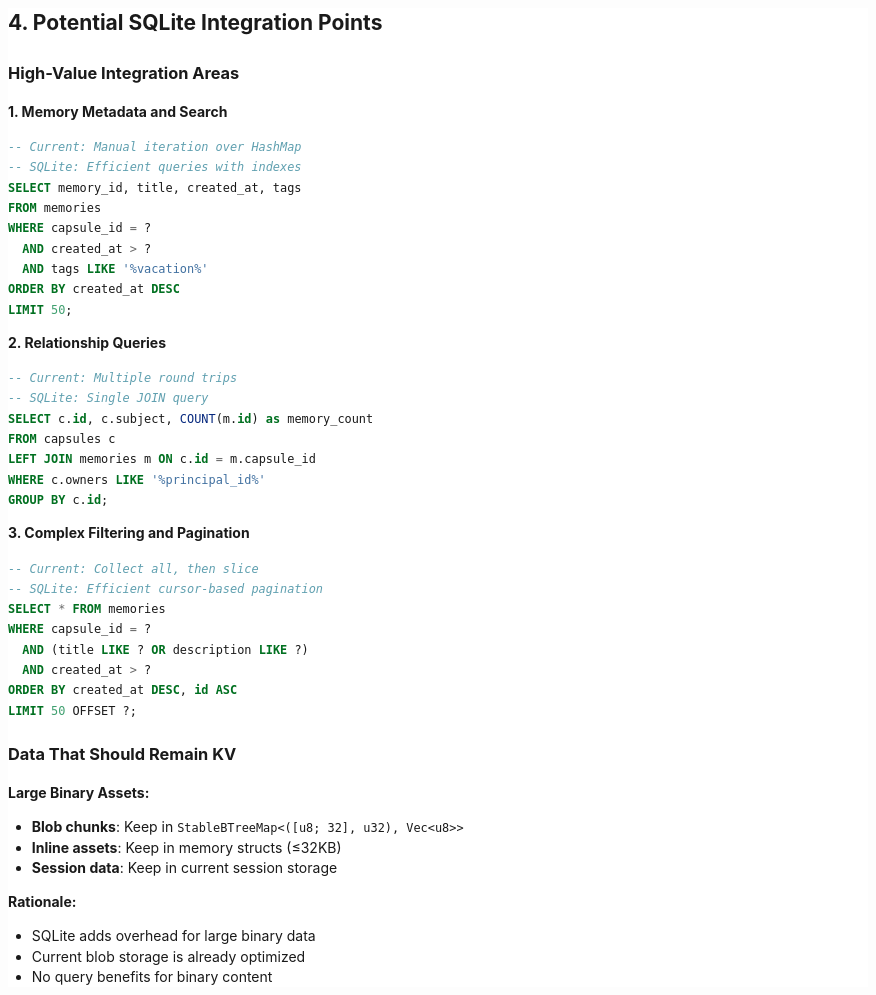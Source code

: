 ## 4. Potential SQLite Integration Points

### High-Value Integration Areas

**1. Memory Metadata and Search**

```sql
-- Current: Manual iteration over HashMap
-- SQLite: Efficient queries with indexes
SELECT memory_id, title, created_at, tags
FROM memories
WHERE capsule_id = ?
  AND created_at > ?
  AND tags LIKE '%vacation%'
ORDER BY created_at DESC
LIMIT 50;
```

**2. Relationship Queries**

```sql
-- Current: Multiple round trips
-- SQLite: Single JOIN query
SELECT c.id, c.subject, COUNT(m.id) as memory_count
FROM capsules c
LEFT JOIN memories m ON c.id = m.capsule_id
WHERE c.owners LIKE '%principal_id%'
GROUP BY c.id;
```

**3. Complex Filtering and Pagination**

```sql
-- Current: Collect all, then slice
-- SQLite: Efficient cursor-based pagination
SELECT * FROM memories
WHERE capsule_id = ?
  AND (title LIKE ? OR description LIKE ?)
  AND created_at > ?
ORDER BY created_at DESC, id ASC
LIMIT 50 OFFSET ?;
```

### Data That Should Remain KV

**Large Binary Assets:**

- **Blob chunks**: Keep in `StableBTreeMap<([u8; 32], u32), Vec<u8>>`
- **Inline assets**: Keep in memory structs (≤32KB)
- **Session data**: Keep in current session storage

**Rationale:**

- SQLite adds overhead for large binary data
- Current blob storage is already optimized
- No query benefits for binary content
